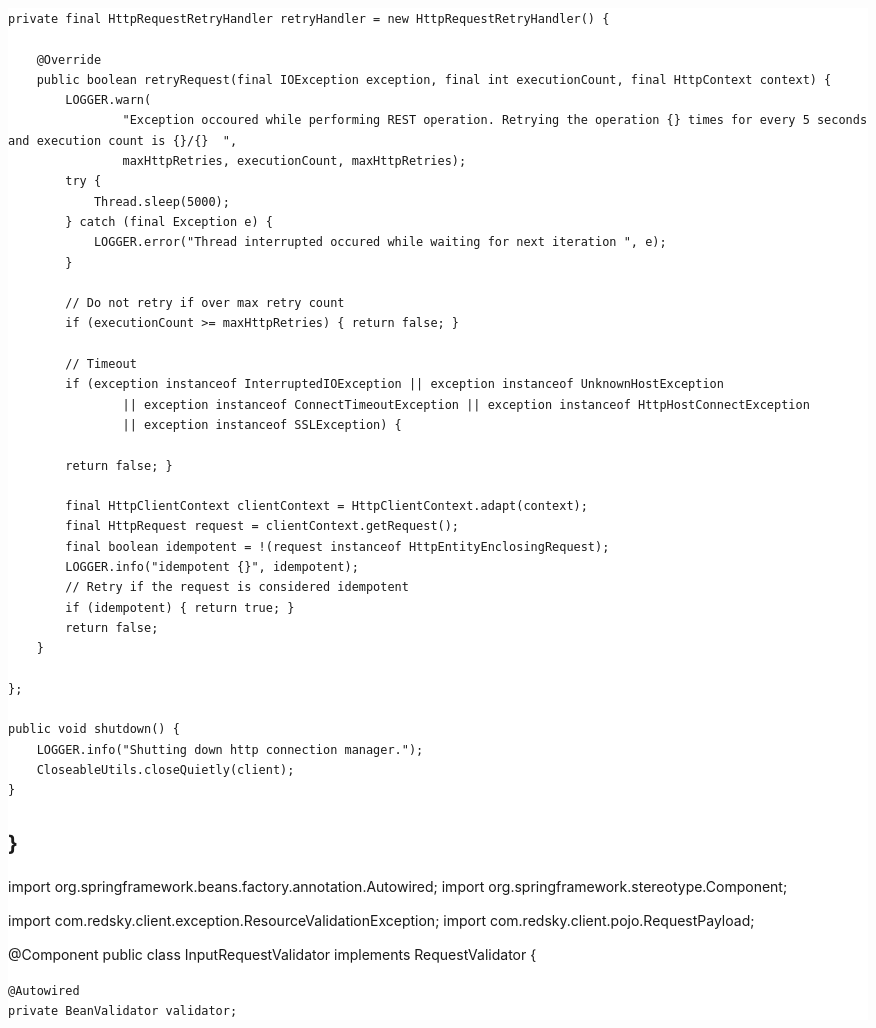     private final HttpRequestRetryHandler retryHandler = new HttpRequestRetryHandler() {

        @Override
        public boolean retryRequest(final IOException exception, final int executionCount, final HttpContext context) {
            LOGGER.warn(
                    "Exception occoured while performing REST operation. Retrying the operation {} times for every 5 seconds and execution count is {}/{}  ",
                    maxHttpRetries, executionCount, maxHttpRetries);
            try {
                Thread.sleep(5000);
            } catch (final Exception e) {
                LOGGER.error("Thread interrupted occured while waiting for next iteration ", e);
            }

            // Do not retry if over max retry count
            if (executionCount >= maxHttpRetries) { return false; }

            // Timeout
            if (exception instanceof InterruptedIOException || exception instanceof UnknownHostException
                    || exception instanceof ConnectTimeoutException || exception instanceof HttpHostConnectException
                    || exception instanceof SSLException) {

            return false; }

            final HttpClientContext clientContext = HttpClientContext.adapt(context);
            final HttpRequest request = clientContext.getRequest();
            final boolean idempotent = !(request instanceof HttpEntityEnclosingRequest);
            LOGGER.info("idempotent {}", idempotent);
            // Retry if the request is considered idempotent
            if (idempotent) { return true; }
            return false;
        }

    };

    public void shutdown() {
        LOGGER.info("Shutting down http connection manager.");
        CloseableUtils.closeQuietly(client);
    }
}
--------------------------------------------------------------------------------------------------------
import org.springframework.beans.factory.annotation.Autowired;
import org.springframework.stereotype.Component;

import com.redsky.client.exception.ResourceValidationException;
import com.redsky.client.pojo.RequestPayload;

@Component
public class InputRequestValidator implements RequestValidator<RequestPayload> {

    @Autowired
    private BeanValidator validator;
